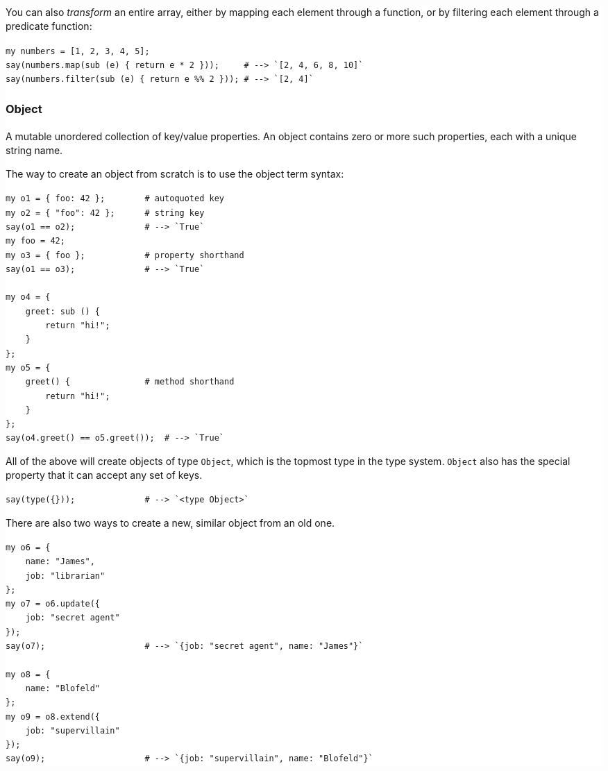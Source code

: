You can also *transform* an entire array, either by mapping
each element through a function, or by filtering each element
through a predicate function:

    my numbers = [1, 2, 3, 4, 5];
    say(numbers.map(sub (e) { return e * 2 }));     # --> `[2, 4, 6, 8, 10]`
    say(numbers.filter(sub (e) { return e %% 2 })); # --> `[2, 4]`


### Object

A mutable unordered collection of key/value properties. An object
contains zero or more such properties, each with a unique string
name.

The way to create an object from scratch is to use the object term
syntax:

    my o1 = { foo: 42 };        # autoquoted key
    my o2 = { "foo": 42 };      # string key
    say(o1 == o2);              # --> `True`
    my foo = 42;
    my o3 = { foo };            # property shorthand
    say(o1 == o3);              # --> `True`

    my o4 = {
        greet: sub () {
            return "hi!";
        }
    };
    my o5 = {
        greet() {               # method shorthand
            return "hi!";
        }
    };
    say(o4.greet() == o5.greet());  # --> `True`

All of the above will create objects of type `Object`, which is
the topmost type in the type system. `Object` also has the special
property that it can accept any set of keys.

    say(type({}));              # --> `<type Object>`

There are also two ways to create a new, similar object from an old one.

    my o6 = {
        name: "James",
        job: "librarian"
    };
    my o7 = o6.update({
        job: "secret agent"
    });
    say(o7);                    # --> `{job: "secret agent", name: "James"}`

    my o8 = {
        name: "Blofeld"
    };
    my o9 = o8.extend({
        job: "supervillain"
    });
    say(o9);                    # --> `{job: "supervillain", name: "Blofeld"}`
